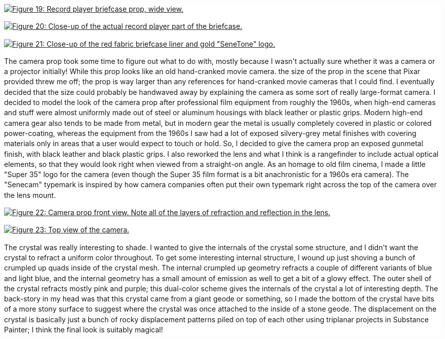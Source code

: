 [![Figure 19: Record player briefcase prop, wide view.]({{site.url}}/content/images/2021/Apr/magicshop/preview/recordplayer.001.jpg)]({{site.url}}/content/images/2021/Apr/magicshop/recordplayer.001.jpg)

[![Figure 20: Close-up of the actual record player part of the briefcase.]({{site.url}}/content/images/2021/Apr/magicshop/preview/recordplayer.002.jpg)]({{site.url}}/content/images/2021/Apr/magicshop/recordplayer.002.jpg)

[![Figure 21: Close-up of the red fabric briefcase liner and gold "SeneTone" logo.]({{site.url}}/content/images/2021/Apr/magicshop/preview/recordplayer.003.jpg)]({{site.url}}/content/images/2021/Apr/magicshop/recordplayer.003.jpg)

The camera prop took some time to figure out what to do with, mostly because I wasn't actually sure whether it was a camera or a projector initially!
While this prop looks like an old hand-cranked movie camera. the size of the prop in the scene that Pixar provided threw me off; the prop is way larger than any references for hand-cranked movie cameras that I could find.
I eventually decided that the size could probably be handwaved away by explaining the camera as some sort of really large-format camera.
I decided to model the look of the camera prop after professional film equipment from roughly the 1960s, when high-end cameras and stuff were almost uniformly made out of steel or aluminum housings with black leather or plastic grips.
Modern high-end camera gear also tends to be made from metal, but in modern gear the metal is usually completely covered in plastic or colored power-coating, whereas the equipment from the 1960s I saw had a lot of exposed silvery-grey metal finishes with covering materials only in areas that a user would expect to touch or hold.
So, I decided to give the camera prop an exposed gunmetal finish, with black leather and black plastic grips.
I also reworked the lens and what I think is a rangefinder to include actual optical elements, so that they would look right when viewed from a straight-on angle.
As an homage to old film cinema, I made a little "Super 35" logo for the camera (even though the Super 35 film format is a bit anachronistic for a 1960s era camera).
The "Senecam" typemark is inspired by how camera companies often put their own typemark right across the top of the camera over the lens mount.

[![Figure 22: Camera prop front view. Note all of the layers of refraction and reflection in the lens.]({{site.url}}/content/images/2021/Apr/magicshop/preview/camera.001.jpg)]({{site.url}}/content/images/2021/Apr/magicshop/camera.001.jpg)

[![Figure 23: Top view of the camera.]({{site.url}}/content/images/2021/Apr/magicshop/preview/camera.002.jpg)]({{site.url}}/content/images/2021/Apr/magicshop/camera.002.jpg)

The crystal was really interesting to shade.
I wanted to give the internals of the crystal some structure, and I didn't want the crystal to refract a uniform color throughout.
To get some interesting internal structure, I wound up just shoving a bunch of crumpled up quads inside of the crystal mesh.
The internal crumpled up geometry refracts a couple of different variants of blue and light blue, and the internal geometry has a small amount of emission as well to get a bit of a glowy effect.
The outer shell of the crystal refracts mostly pink and purple; this dual-color scheme gives the internals of the crystal a lot of interesting depth.
The back-story in my head was that this crystal came from a giant geode or something, so I made the bottom of the crystal have bits of a more stony surface to suggest where the crystal was once attached to the inside of a stone geode.
The displacement on the crystal is basically just a bunch of rocky displacement patterns piled on top of each other using triplanar projects in Substance Painter; I think the final look is suitably magical!
